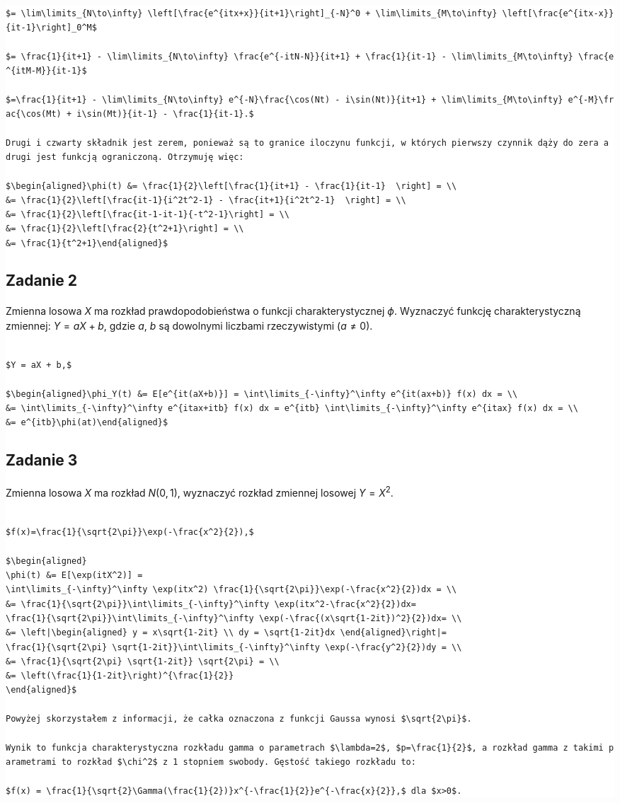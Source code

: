 ```{dropdown} Rozwiązanie
$= \lim\limits_{N\to\infty} \left[\frac{e^{itx+x}}{it+1}\right]_{-N}^0 + \lim\limits_{M\to\infty} \left[\frac{e^{itx-x}}{it-1}\right]_0^M$

$= \frac{1}{it+1} - \lim\limits_{N\to\infty} \frac{e^{-itN-N}}{it+1} + \frac{1}{it-1} - \lim\limits_{M\to\infty} \frac{e^{itM-M}}{it-1}$

$=\frac{1}{it+1} - \lim\limits_{N\to\infty} e^{-N}\frac{\cos(Nt) - i\sin(Nt)}{it+1} + \lim\limits_{M\to\infty} e^{-M}\frac{\cos(Mt) + i\sin(Mt)}{it-1} - \frac{1}{it-1}.$

Drugi i czwarty składnik jest zerem, ponieważ są to granice iloczynu funkcji, w których pierwszy czynnik dąży do zera a drugi jest funkcją ograniczoną. Otrzymuję więc:

$\begin{aligned}\phi(t) &= \frac{1}{2}\left[\frac{1}{it+1} - \frac{1}{it-1}  \right] = \\
&= \frac{1}{2}\left[\frac{it-1}{i^2t^2-1} - \frac{it+1}{i^2t^2-1}  \right] = \\
&= \frac{1}{2}\left[\frac{it-1-it-1}{-t^2-1}\right] = \\
&= \frac{1}{2}\left[\frac{2}{t^2+1}\right] = \\
&= \frac{1}{t^2+1}\end{aligned}$
```

## Zadanie 2

Zmienna losowa $X$ ma rozkład prawdopodobieństwa o funkcji charakterystycznej $\phi$. Wyznaczyć funkcję charakterystyczną zmiennej: $Y = aX+b$, gdzie $a$, $b$ są dowolnymi liczbami rzeczywistymi $(a \ne 0)$.

```{dropdown} Rozwiązanie

$Y = aX + b,$

$\begin{aligned}\phi_Y(t) &= E[e^{it(aX+b)}] = \int\limits_{-\infty}^\infty e^{it(ax+b)} f(x) dx = \\
&= \int\limits_{-\infty}^\infty e^{itax+itb} f(x) dx = e^{itb} \int\limits_{-\infty}^\infty e^{itax} f(x) dx = \\
&= e^{itb}\phi(at)\end{aligned}$
```

## Zadanie 3

Zmienna losowa $X$ ma rozkład $N(0,1)$, wyznaczyć rozkład zmiennej losowej $Y = X^2$.

```{dropdown} Rozwiązanie

$f(x)=\frac{1}{\sqrt{2\pi}}\exp(-\frac{x^2}{2}),$

$\begin{aligned}
\phi(t) &= E[\exp(itX^2)] = 
\int\limits_{-\infty}^\infty \exp(itx^2) \frac{1}{\sqrt{2\pi}}\exp(-\frac{x^2}{2})dx = \\
&= \frac{1}{\sqrt{2\pi}}\int\limits_{-\infty}^\infty \exp(itx^2-\frac{x^2}{2})dx=
\frac{1}{\sqrt{2\pi}}\int\limits_{-\infty}^\infty \exp(-\frac{(x\sqrt{1-2it})^2}{2})dx= \\
&= \left|\begin{aligned} y = x\sqrt{1-2it} \\ dy = \sqrt{1-2it}dx \end{aligned}\right|=
\frac{1}{\sqrt{2\pi} \sqrt{1-2it}}\int\limits_{-\infty}^\infty \exp(-\frac{y^2}{2})dy = \\
&= \frac{1}{\sqrt{2\pi} \sqrt{1-2it}} \sqrt{2\pi} = \\
&= \left(\frac{1}{1-2it}\right)^{\frac{1}{2}}
\end{aligned}$

Powyżej skorzystałem z informacji, że całka oznaczona z funkcji Gaussa wynosi $\sqrt{2\pi}$.

Wynik to funkcja charakterystyczna rozkładu gamma o parametrach $\lambda=2$, $p=\frac{1}{2}$, a rozkład gamma z takimi parametrami to rozkład $\chi^2$ z 1 stopniem swobody. Gęstość takiego rozkładu to:

$f(x) = \frac{1}{\sqrt{2}\Gamma(\frac{1}{2})}x^{-\frac{1}{2}}e^{-\frac{x}{2}},$ dla $x>0$.
```
